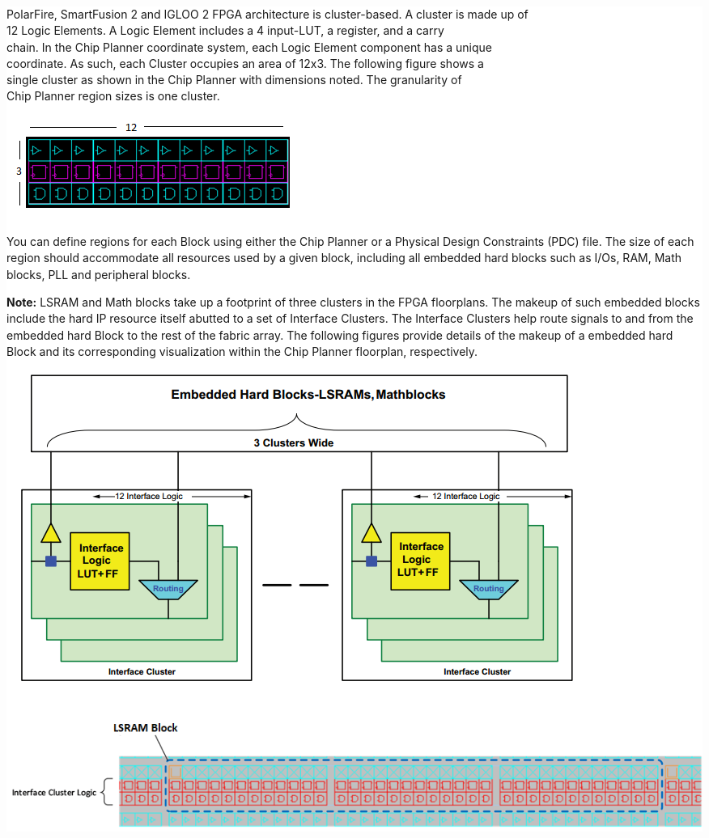 PolarFire, SmartFusion 2 and IGLOO 2 FPGA architecture is cluster-based. A cluster is made up of<br /> 12 Logic Elements. A Logic Element includes a 4 input-LUT, a register, and a carry<br /> chain. In the Chip Planner coordinate system, each Logic Element component has a unique<br /> coordinate. As such, each Cluster occupies an area of 12x3. The following figure shows a<br /> single cluster as shown in the Chip Planner with dimensions noted. The granularity of<br /> Chip Planner region sizes is one cluster.

![???](GUID-00CEBB9B-62EF-42AF-817D-1098DF0AE54A-low.png "One Cluster of PolarFire, SmartFusion 2 and IGLOO 2 FPGA")

You can define regions for each Block using either the Chip Planner or a Physical Design Constraints \(PDC\) file. The size of each region should accommodate all resources used by a given block, including all embedded hard blocks such as I/Os, RAM, Math blocks, PLL and peripheral blocks.

**Note:** LSRAM and Math blocks take up a footprint of three clusters in the FPGA floorplans. The makeup of such embedded blocks include the hard IP resource itself abutted to a set of Interface Clusters. The Interface Clusters help route signals to and from the embedded hard Block to the rest of the fabric array. The following figures provide details of the makeup of a embedded hard Block and its corresponding visualization within the Chip Planner floorplan, respectively.

![???](GUID-E3AD582D-9944-466B-BF2E-5B9AA8D245FA-low.png "Interface Cluster for an Embedded Hard IP Block")

![???](GUID-8865E8A1-9123-428F-AE01-C8055B1386F3-low.png "LSRAM Block as Shown in Chip Planner")
